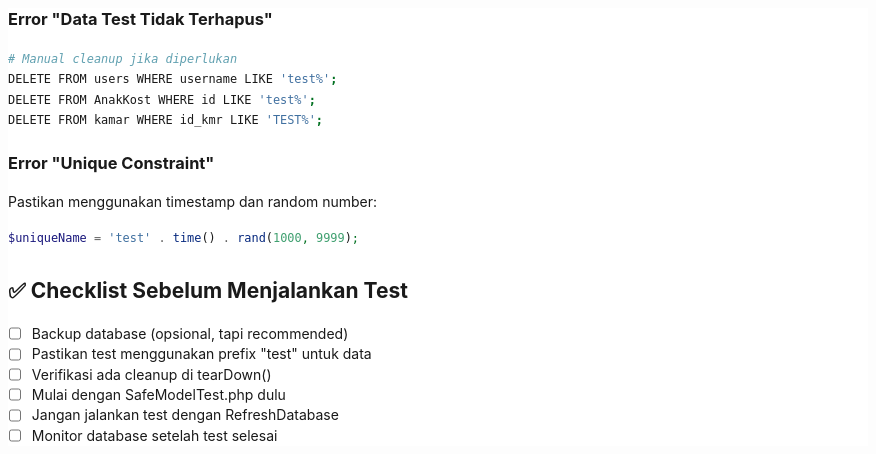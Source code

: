 ### Error "Data Test Tidak Terhapus"
```bash
# Manual cleanup jika diperlukan
DELETE FROM users WHERE username LIKE 'test%';
DELETE FROM AnakKost WHERE id LIKE 'test%';
DELETE FROM kamar WHERE id_kmr LIKE 'TEST%';
```

### Error "Unique Constraint"
Pastikan menggunakan timestamp dan random number:
```php
$uniqueName = 'test' . time() . rand(1000, 9999);
```

## ✅ Checklist Sebelum Menjalankan Test

- [ ] Backup database (opsional, tapi recommended)
- [ ] Pastikan test menggunakan prefix "test" untuk data
- [ ] Verifikasi ada cleanup di tearDown()
- [ ] Mulai dengan SafeModelTest.php dulu
- [ ] Jangan jalankan test dengan RefreshDatabase
- [ ] Monitor database setelah test selesai
